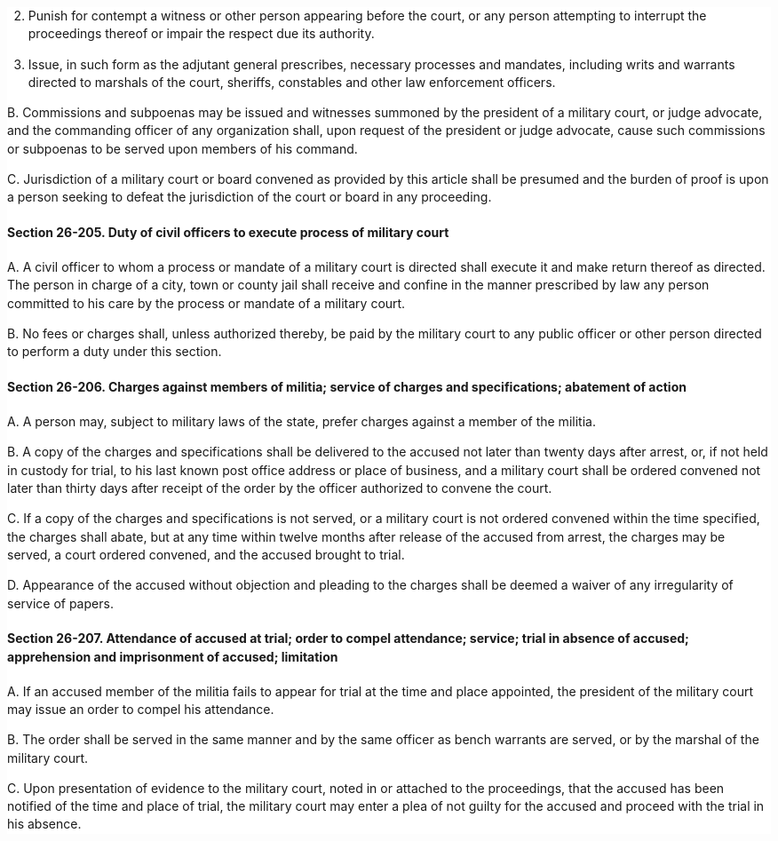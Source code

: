 2. Punish for contempt a witness or other person appearing before the court, or any person attempting to interrupt the proceedings thereof or impair the respect due its authority.

3. Issue, in such form as the adjutant general prescribes, necessary processes and mandates, including writs and warrants directed to marshals of the court, sheriffs, constables and other law enforcement officers.

B. Commissions and subpoenas may be issued and witnesses summoned by the president of a military court, or judge advocate, and the commanding officer of any organization shall, upon request of the president or judge advocate, cause such commissions or subpoenas to be served upon members of his command.

C. Jurisdiction of a military court or board convened as provided by this article shall be presumed and the burden of proof is upon a person seeking to defeat the jurisdiction of the court or board in any proceeding.

#### Section 26-205. Duty of civil officers to execute process of military court

A. A civil officer to whom a process or mandate of a military court is directed shall execute it and make return thereof as directed. The person in charge of a city, town or county jail shall receive and confine in the manner prescribed by law any person committed to his care by the process or mandate of a military court.

B. No fees or charges shall, unless authorized thereby, be paid by the military court to any public officer or other person directed to perform a duty under this section.

#### Section 26-206. Charges against members of militia; service of charges and specifications; abatement of action

A. A person may, subject to military laws of the state, prefer charges against a member of the militia.

B. A copy of the charges and specifications shall be delivered to the accused not later than twenty days after arrest, or, if not held in custody for trial, to his last known post office address or place of business, and a military court shall be ordered convened not later than thirty days after receipt of the order by the officer authorized to convene the court.

C. If a copy of the charges and specifications is not served, or a military court is not ordered convened within the time specified, the charges shall abate, but at any time within twelve months after release of the accused from arrest, the charges may be served, a court ordered convened, and the accused brought to trial.

D. Appearance of the accused without objection and pleading to the charges shall be deemed a waiver of any irregularity of service of papers.

#### Section 26-207. Attendance of accused at trial; order to compel attendance; service; trial in absence of accused; apprehension and imprisonment of accused; limitation

A. If an accused member of the militia fails to appear for trial at the time and place appointed, the president of the military court may issue an order to compel his attendance.

B. The order shall be served in the same manner and by the same officer as bench warrants are served, or by the marshal of the military court.

C. Upon presentation of evidence to the military court, noted in or attached to the proceedings, that the accused has been notified of the time and place of trial, the military court may enter a plea of not guilty for the accused and proceed with the trial in his absence.

